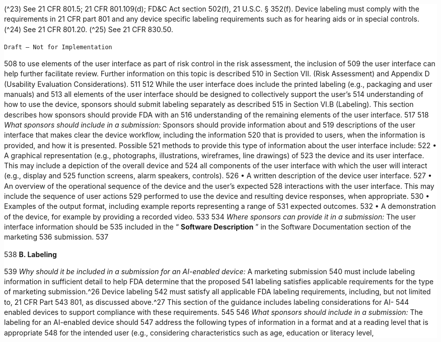 (^23) See 21 CFR 801.5; 21 CFR 801.109(d); FD&C Act section 502(f), 21 U.S.C. § 352(f). Device labeling must
comply with the requirements in 21 CFR part 801 and any device specific labeling requirements such as for hearing
aids or in special controls.
(^24) See 21 CFR 801.20.
(^25) See 21 CFR 830.50.


```
Draft – Not for Implementation
```
508 to use elements of the user interface as part of risk control in the risk assessment, the inclusion of
509 the user interface can help further facilitate review. Further information on this topic is described
510 in Section VII. (Risk Assessment) and Appendix D (Usability Evaluation Considerations).
511
512 While the user interface does include the printed labeling (e.g., packaging and user manuals) and
513 all elements of the user interface should be designed to collectively support the user’s
514 understanding of how to use the device, sponsors should submit labeling separately as described
515 in Section VI.B (Labeling). This section describes how sponsors should provide FDA with an
516 understanding of the remaining elements of the user interface.
517
518 _What sponsors should include in a submission:_ Sponsors should provide information about and
519 descriptions of the user interface that makes clear the device workflow, including the information
520 that is provided to users, when the information is provided, and how it is presented. Possible
521 methods to provide this type of information about the user interface include:
522 • A graphical representation (e.g., photographs, illustrations, wireframes, line drawings) of
523 the device and its user interface. This may include a depiction of the overall device and
524 all components of the user interface with which the user will interact (e.g., display and
525 function screens, alarm speakers, controls).
526 • A written description of the device user interface.
527 • An overview of the operational sequence of the device and the user’s expected
528 interactions with the user interface. This may include the sequence of user actions
529 performed to use the device and resulting device responses, when appropriate.
530 • Examples of the output format, including example reports representing a range of
531 expected outcomes.
532 • A demonstration of the device, for example by providing a recorded video.
533
534 _Where sponsors can provide it in a submission:_ The user interface information should be
535 included in the “ **Software Description** ” in the Software Documentation section of the marketing
536 submission.
537

538 **B. Labeling**

539 _Why should it be included in a submission for an AI-enabled device:_ A marketing submission
540 must include labeling information in sufficient detail to help FDA determine that the proposed
541 labeling satisfies applicable requirements for the type of marketing submission.^26 Device labeling
542 must satisfy all applicable FDA labeling requirements, including, but not limited to, 21 CFR Part
543 801, as discussed above.^27 This section of the guidance includes labeling considerations for AI-
544 enabled devices to support compliance with these requirements.
545
546 _What sponsors should include in a submission:_ The labeling for an AI-enabled device should
547 address the following types of information in a format and at a reading level that is appropriate
548 for the intended user (e.g., considering characteristics such as age, education or literacy level,
